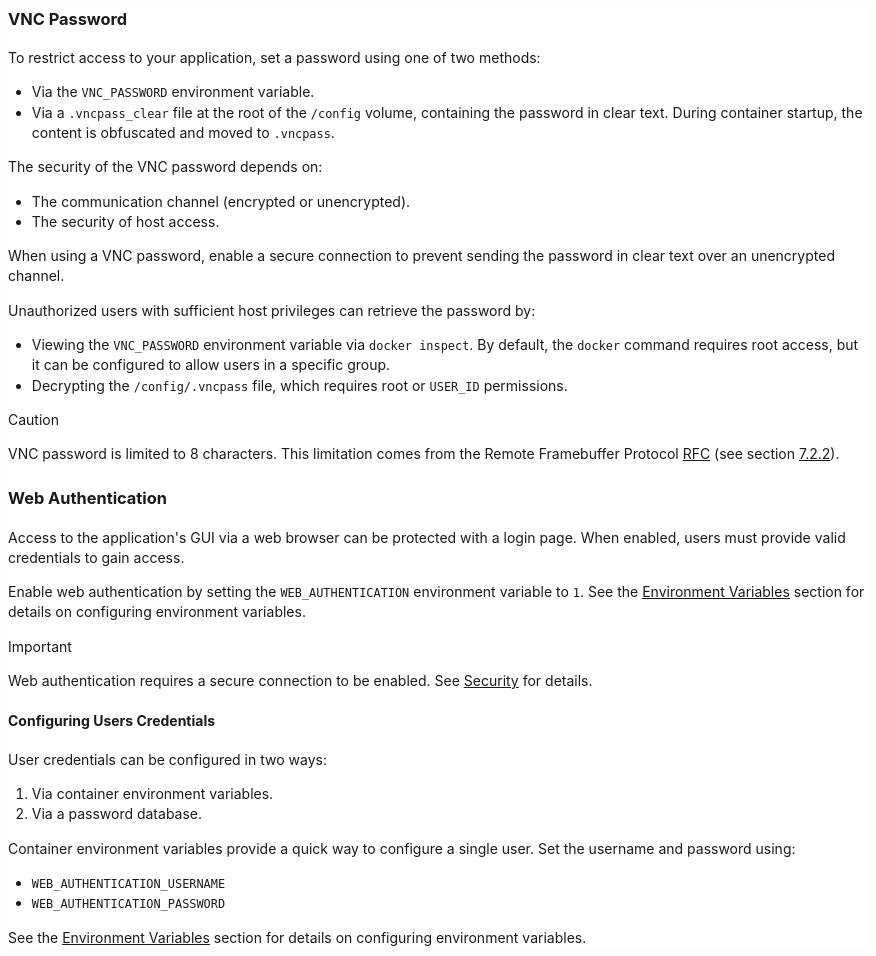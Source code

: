 ### VNC Password

To restrict access to your application, set a password using one of two methods:
  - Via the `VNC_PASSWORD` environment variable.
  - Via a `.vncpass_clear` file at the root of the `/config` volume, containing
    the password in clear text. During container startup, the content is
    obfuscated and moved to `.vncpass`.

The security of the VNC password depends on:
  - The communication channel (encrypted or unencrypted).
  - The security of host access.

When using a VNC password, enable a secure connection to prevent sending the
password in clear text over an unencrypted channel.

Unauthorized users with sufficient host privileges can retrieve the password by:

  - Viewing the `VNC_PASSWORD` environment variable via `docker inspect`. By
    default, the `docker` command requires root access, but it can be configured
    to allow users in a specific group.
  - Decrypting the `/config/.vncpass` file, which requires root or `USER_ID`
    permissions.

> [!CAUTION]
> VNC password is limited to 8 characters. This limitation comes from the Remote
> Framebuffer Protocol [RFC](https://tools.ietf.org/html/rfc6143) (see section
> [7.2.2](https://tools.ietf.org/html/rfc6143#section-7.2.2)).

### Web Authentication

Access to the application's GUI via a web browser can be protected with a login
page. When enabled, users must provide valid credentials to gain access.

Enable web authentication by setting the `WEB_AUTHENTICATION` environment
variable to `1`. See the [Environment Variables](#environment-variables) section
for details on configuring environment variables.

> [!IMPORTANT]
> Web authentication requires a secure connection to be enabled. See
> [Security](#security) for details.

#### Configuring Users Credentials

User credentials can be configured in two ways:

  1. Via container environment variables.
  2. Via a password database.

Container environment variables provide a quick way to configure a single user.
Set the username and password using:
  - `WEB_AUTHENTICATION_USERNAME`
  - `WEB_AUTHENTICATION_PASSWORD`

See the [Environment Variables](#environment-variables) section for details on
configuring environment variables.


[Releases]: https://github.com/jlesage/docker-xnview-mp/releases
[Docker Hub]: https://hub.docker.com/r/jlesage/xnview-mp/tags
[Watchtower]: https://github.com/containrrr/watchtower
[TigerVNC]: https://tigervnc.org
[SSVNC]: http://www.karlrunge.com/x11vnc/ssvnc.html